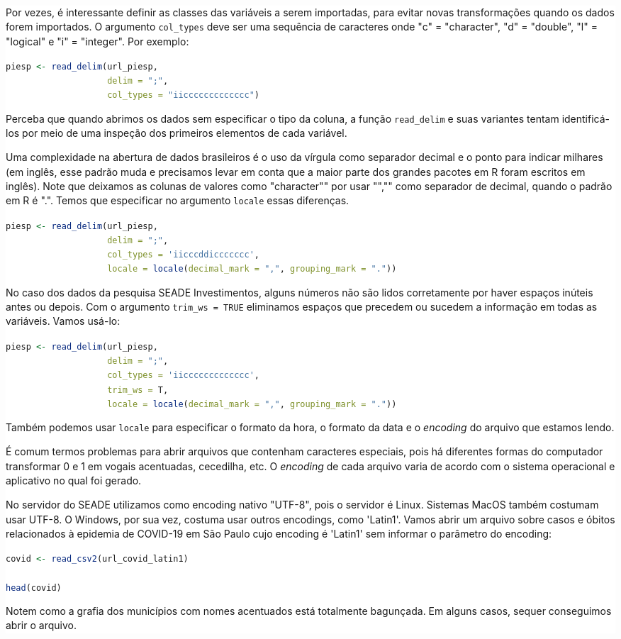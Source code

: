 Por vezes, é interessante definir as classes das variáveis a serem importadas, para evitar novas transformações quando os dados forem importados. O argumento `col_types` deve ser uma sequência de caracteres onde "c" = "character", "d" = "double", "l" = "logical" e "i" = "integer". Por exemplo:

``` r
piesp <- read_delim(url_piesp, 
                    delim = ";", 
                    col_types = "iiccccccccccccc")
```

Perceba que quando abrimos os dados sem especificar o tipo da coluna, a função `read_delim` e suas variantes tentam identificá-los por meio de uma inspeção dos primeiros elementos de cada variável.

Uma complexidade na abertura de dados brasileiros é o uso da vírgula como separador decimal e o ponto para indicar milhares (em inglês, esse padrão muda e precisamos levar em conta que a maior parte dos grandes pacotes em R foram escritos em inglês). Note que deixamos as colunas de valores como "character"" por usar "","" como separador de decimal, quando o padrão em R é ".". Temos que especificar no argumento `locale` essas diferenças.

``` r
piesp <- read_delim(url_piesp, 
                    delim = ";", 
                    col_types = 'iicccddiccccccc',
                    locale = locale(decimal_mark = ",", grouping_mark = "."))
```

No caso dos dados da pesquisa SEADE Investimentos, alguns números não são lidos corretamente por haver espaços inúteis antes ou depois. Com o argumento `trim_ws = TRUE` eliminamos espaços que precedem ou sucedem a informação em todas as variáveis. Vamos usá-lo:

``` r
piesp <- read_delim(url_piesp, 
                    delim = ";", 
                    col_types = 'iiccccccccccccc',
                    trim_ws = T,
                    locale = locale(decimal_mark = ",", grouping_mark = "."))
```

Também podemos usar `locale` para especificar o formato da hora, o formato da data e o _encoding_ do arquivo que estamos lendo.

É comum termos problemas para abrir arquivos que contenham caracteres especiais, pois há diferentes formas do computador transformar 0 e 1 em vogais acentuadas, cecedilha, etc. O _encoding_ de cada arquivo varia de acordo com o sistema operacional e aplicativo no qual foi gerado.

No servidor do SEADE utilizamos como encoding nativo "UTF-8", pois o servidor é Linux. Sistemas MacOS também costumam usar UTF-8. O Windows, por sua vez, costuma usar outros encodings, como 'Latin1'. Vamos abrir um arquivo sobre casos e óbitos relacionados à epidemia de COVID-19 em São Paulo cujo encoding é 'Latin1' sem informar o parâmetro do encoding:

``` r
covid <- read_csv2(url_covid_latin1) 

head(covid)
```

Notem como a grafia dos municípios com nomes acentuados está totalmente bagunçada. Em alguns casos, sequer conseguimos abrir o arquivo.

